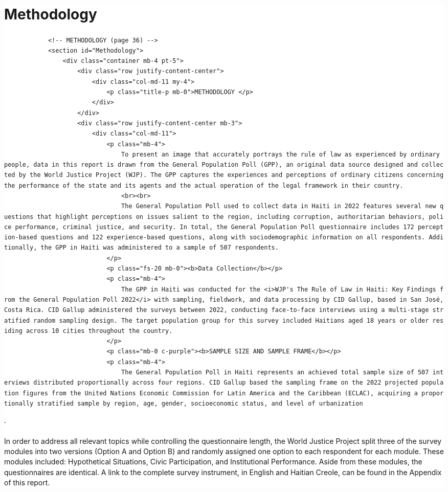 Methodology
================

                <!-- METHODOLOGY (page 36) -->
                <section id="Methodology">
                    <div class="container mb-4 pt-5">
                        <div class="row justify-content-center">
                            <div class="col-md-11 my-4">
                                <p class="title-p mb-0">METHODOLOGY </p>
                            </div>
                        </div>
                        <div class="row justify-content-center mb-3">
                            <div class="col-md-11">
                                <p class="mb-4">
                                    To present an image that accurately portrays the rule of law as experienced by ordinary people, data in this report is drawn from the General Population Poll (GPP), an original data source designed and collected by the World Justice Project (WJP). The GPP captures the experiences and perceptions of ordinary citizens concerning the performance of the state and its agents and the actual operation of the legal framework in their country.
                                    <br><br>
                                    The General Population Poll used to collect data in Haiti in 2022 features several new questions that highlight perceptions on issues salient to the region, including corruption, authoritarian behaviors, police performance, criminal justice, and security. In total, the General Population Poll questionnaire includes 172 perception-based questions and 122 experience-based questions, along with sociodemographic information on all respondents. Additionally, the GPP in Haiti was administered to a sample of 507 respondents.
                                </p>
                                <p class="fs-20 mb-0"><b>Data Collection</b></p>
                                <p class="mb-4">
                                    The GPP in Haiti was conducted for the <i>WJP's The Rule of Law in Haiti: Key Findings from the General Population Poll 2022</i> with sampling, fieldwork, and data processing by CID Gallup, based in San José, Costa Rica. CID Gallup administered the surveys between 2022, conducting face-to-face interviews using a multi-stage stratified random sampling design. The target population group for this survey included Haitians aged 18 years or older residing across 10 cities throughout the country.
                                </p>
                                <p class="mb-0 c-purple"><b>SAMPLE SIZE AND SAMPLE FRAME</b></p>
                                <p class="mb-4">
                                    The General Population Poll in Haiti represents an achieved total sample size of 507 interviews distributed proportionally across four regions. CID Gallup based the sampling frame on the 2022 projected population figures from the United Nations Economic Commission for Latin America and the Caribbean (ECLAC), acquiring a proportionally stratified sample by region, age, gender, socioeconomic status, and level of urbanization

. <br><br> In order to address all relevant topics while controlling the
questionnaire length, the World Justice Project split three of the
survey modules into two versions (Option A and Option B) and randomly
assigned one option to each respondent for each module. These modules
included: Hypothetical Situations, Civic Participation, and
Institutional Performance. Aside from these modules, the questionnaires
are identical. A link to the complete survey instrument, in English and
Haitian Creole, can be found in the Appendix of this report.
</p>
